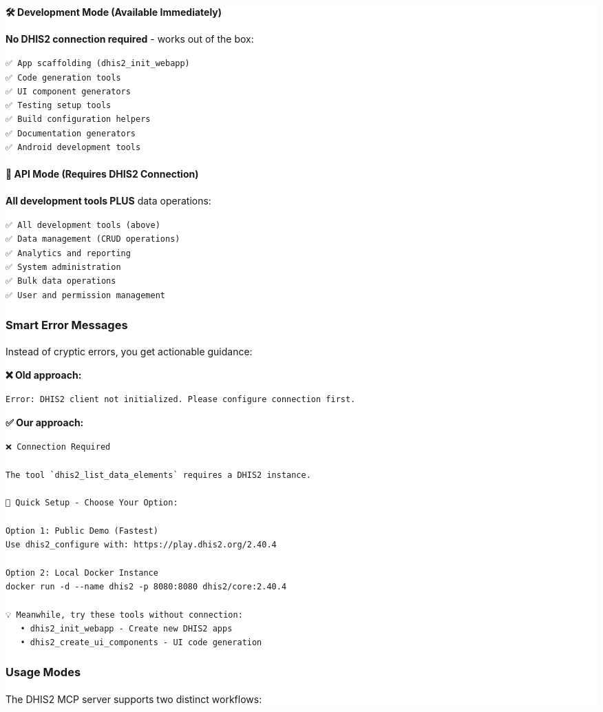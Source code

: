 #### **🛠️ Development Mode (Available Immediately)**
**No DHIS2 connection required** - works out of the box:
```
✅ App scaffolding (dhis2_init_webapp)
✅ Code generation tools  
✅ UI component generators
✅ Testing setup tools
✅ Build configuration helpers
✅ Documentation generators
✅ Android development tools
```

#### **🔧 API Mode (Requires DHIS2 Connection)**
**All development tools PLUS** data operations:
```
✅ All development tools (above)
✅ Data management (CRUD operations)
✅ Analytics and reporting  
✅ System administration
✅ Bulk data operations
✅ User and permission management
```

### **Smart Error Messages**
Instead of cryptic errors, you get actionable guidance:

**❌ Old approach:**
```
Error: DHIS2 client not initialized. Please configure connection first.
```

**✅ Our approach:**
```
❌ Connection Required

The tool `dhis2_list_data_elements` requires a DHIS2 instance.

🚀 Quick Setup - Choose Your Option:

Option 1: Public Demo (Fastest)
Use dhis2_configure with: https://play.dhis2.org/2.40.4

Option 2: Local Docker Instance  
docker run -d --name dhis2 -p 8080:8080 dhis2/core:2.40.4

💡 Meanwhile, try these tools without connection:
   • dhis2_init_webapp - Create new DHIS2 apps
   • dhis2_create_ui_components - UI code generation
```

### Usage Modes

The DHIS2 MCP server supports two distinct workflows:
